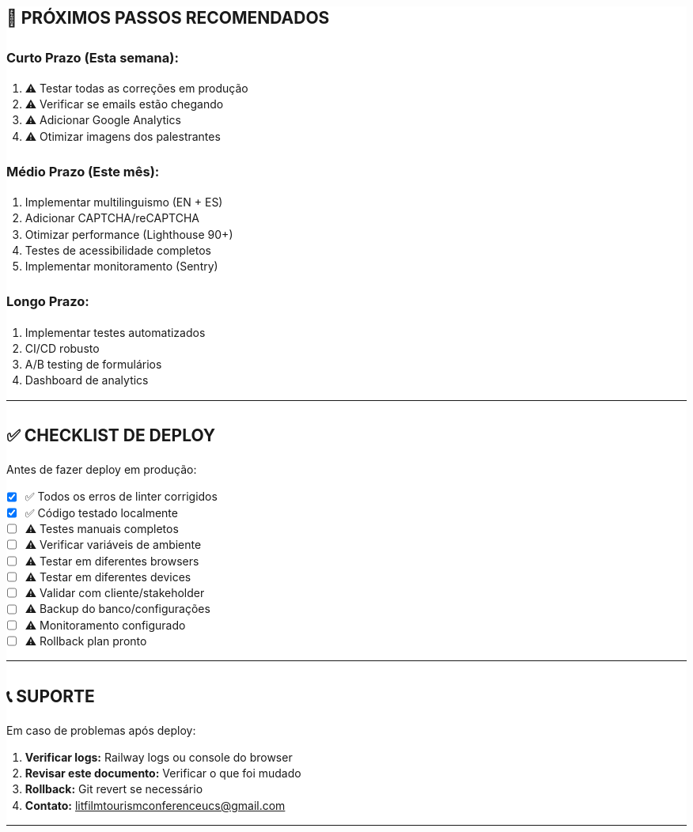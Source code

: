## 🚀 PRÓXIMOS PASSOS RECOMENDADOS

### Curto Prazo (Esta semana):

1. ⚠️ Testar todas as correções em produção
2. ⚠️ Verificar se emails estão chegando
3. ⚠️ Adicionar Google Analytics
4. ⚠️ Otimizar imagens dos palestrantes

### Médio Prazo (Este mês):

1. Implementar multilinguismo (EN + ES)
2. Adicionar CAPTCHA/reCAPTCHA
3. Otimizar performance (Lighthouse 90+)
4. Testes de acessibilidade completos
5. Implementar monitoramento (Sentry)

### Longo Prazo:

1. Implementar testes automatizados
2. CI/CD robusto
3. A/B testing de formulários
4. Dashboard de analytics

---

## ✅ CHECKLIST DE DEPLOY

Antes de fazer deploy em produção:

- [x] ✅ Todos os erros de linter corrigidos
- [x] ✅ Código testado localmente
- [ ] ⚠️ Testes manuais completos
- [ ] ⚠️ Verificar variáveis de ambiente
- [ ] ⚠️ Testar em diferentes browsers
- [ ] ⚠️ Testar em diferentes devices
- [ ] ⚠️ Validar com cliente/stakeholder
- [ ] ⚠️ Backup do banco/configurações
- [ ] ⚠️ Monitoramento configurado
- [ ] ⚠️ Rollback plan pronto

---

## 📞 SUPORTE

Em caso de problemas após deploy:

1. **Verificar logs:** Railway logs ou console do browser
2. **Revisar este documento:** Verificar o que foi mudado
3. **Rollback:** Git revert se necessário
4. **Contato:** litfilmtourismconferenceucs@gmail.com

---